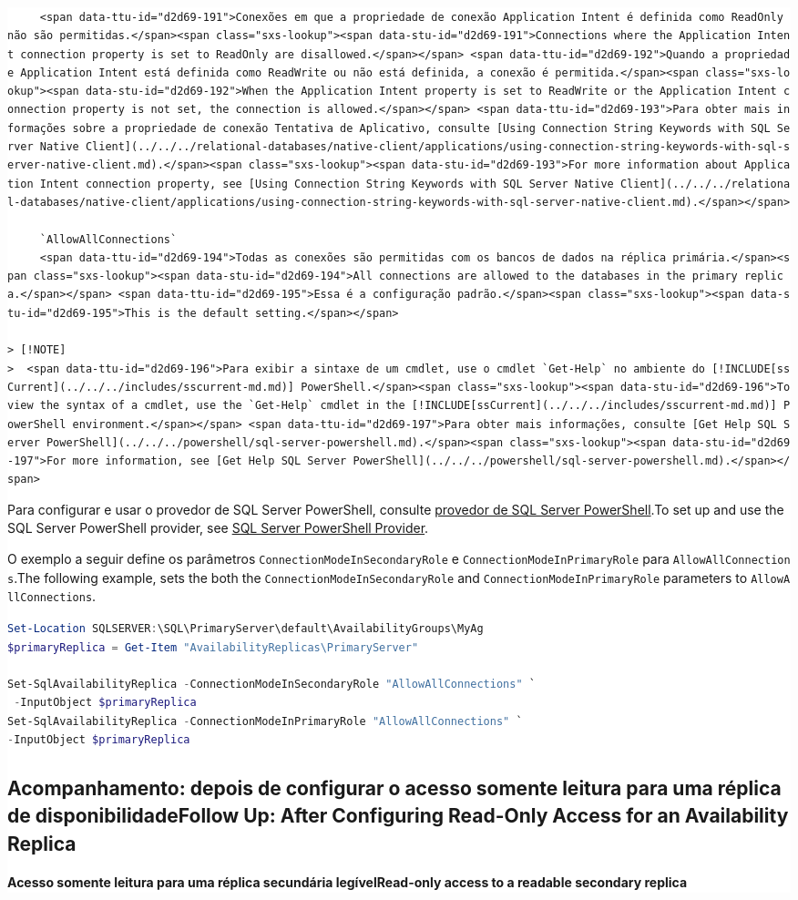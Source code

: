          <span data-ttu-id="d2d69-191">Conexões em que a propriedade de conexão Application Intent é definida como ReadOnly não são permitidas.</span><span class="sxs-lookup"><span data-stu-id="d2d69-191">Connections where the Application Intent connection property is set to ReadOnly are disallowed.</span></span> <span data-ttu-id="d2d69-192">Quando a propriedade Application Intent está definida como ReadWrite ou não está definida, a conexão é permitida.</span><span class="sxs-lookup"><span data-stu-id="d2d69-192">When the Application Intent property is set to ReadWrite or the Application Intent connection property is not set, the connection is allowed.</span></span> <span data-ttu-id="d2d69-193">Para obter mais informações sobre a propriedade de conexão Tentativa de Aplicativo, consulte [Using Connection String Keywords with SQL Server Native Client](../../../relational-databases/native-client/applications/using-connection-string-keywords-with-sql-server-native-client.md).</span><span class="sxs-lookup"><span data-stu-id="d2d69-193">For more information about Application Intent connection property, see [Using Connection String Keywords with SQL Server Native Client](../../../relational-databases/native-client/applications/using-connection-string-keywords-with-sql-server-native-client.md).</span></span>  
  
         `AllowAllConnections`  
         <span data-ttu-id="d2d69-194">Todas as conexões são permitidas com os bancos de dados na réplica primária.</span><span class="sxs-lookup"><span data-stu-id="d2d69-194">All connections are allowed to the databases in the primary replica.</span></span> <span data-ttu-id="d2d69-195">Essa é a configuração padrão.</span><span class="sxs-lookup"><span data-stu-id="d2d69-195">This is the default setting.</span></span>  
  
    > [!NOTE]  
    >  <span data-ttu-id="d2d69-196">Para exibir a sintaxe de um cmdlet, use o cmdlet `Get-Help` no ambiente do [!INCLUDE[ssCurrent](../../../includes/sscurrent-md.md)] PowerShell.</span><span class="sxs-lookup"><span data-stu-id="d2d69-196">To view the syntax of a cmdlet, use the `Get-Help` cmdlet in the [!INCLUDE[ssCurrent](../../../includes/sscurrent-md.md)] PowerShell environment.</span></span> <span data-ttu-id="d2d69-197">Para obter mais informações, consulte [Get Help SQL Server PowerShell](../../../powershell/sql-server-powershell.md).</span><span class="sxs-lookup"><span data-stu-id="d2d69-197">For more information, see [Get Help SQL Server PowerShell](../../../powershell/sql-server-powershell.md).</span></span>  
  
<span data-ttu-id="d2d69-198">Para configurar e usar o provedor de SQL Server PowerShell, consulte [provedor de SQL Server PowerShell](../../../powershell/sql-server-powershell-provider.md).</span><span class="sxs-lookup"><span data-stu-id="d2d69-198">To set up and use the SQL Server PowerShell provider, see [SQL Server PowerShell Provider](../../../powershell/sql-server-powershell-provider.md).</span></span>
  
<span data-ttu-id="d2d69-199">O exemplo a seguir define os parâmetros `ConnectionModeInSecondaryRole` e `ConnectionModeInPrimaryRole` para `AllowAllConnections`.</span><span class="sxs-lookup"><span data-stu-id="d2d69-199">The following example, sets the both the `ConnectionModeInSecondaryRole` and `ConnectionModeInPrimaryRole` parameters to `AllowAllConnections`.</span></span>  
  
```powershell
Set-Location SQLSERVER:\SQL\PrimaryServer\default\AvailabilityGroups\MyAg  
$primaryReplica = Get-Item "AvailabilityReplicas\PrimaryServer"  

Set-SqlAvailabilityReplica -ConnectionModeInSecondaryRole "AllowAllConnections" `
 -InputObject $primaryReplica  
Set-SqlAvailabilityReplica -ConnectionModeInPrimaryRole "AllowAllConnections" `
-InputObject $primaryReplica
```  

##  <a name="follow-up-after-configuring-read-only-access-for-an-availability-replica"></a><a name="FollowUp"></a> <span data-ttu-id="d2d69-200">Acompanhamento: depois de configurar o acesso somente leitura para uma réplica de disponibilidade</span><span class="sxs-lookup"><span data-stu-id="d2d69-200">Follow Up: After Configuring Read-Only Access for an Availability Replica</span></span>  
 <span data-ttu-id="d2d69-201">**Acesso somente leitura para uma réplica secundária legível**</span><span class="sxs-lookup"><span data-stu-id="d2d69-201">**Read-only access to a readable secondary replica**</span></span>  
  